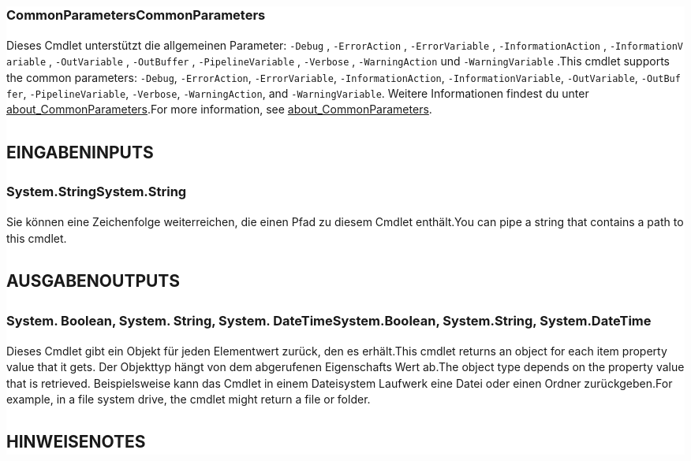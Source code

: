 ### <span data-ttu-id="f8a7a-153">CommonParameters</span><span class="sxs-lookup"><span data-stu-id="f8a7a-153">CommonParameters</span></span>

<span data-ttu-id="f8a7a-154">Dieses Cmdlet unterstützt die allgemeinen Parameter: `-Debug` , `-ErrorAction` , `-ErrorVariable` , `-InformationAction` , `-InformationVariable` , `-OutVariable` , `-OutBuffer` , `-PipelineVariable` , `-Verbose` , `-WarningAction` und `-WarningVariable` .</span><span class="sxs-lookup"><span data-stu-id="f8a7a-154">This cmdlet supports the common parameters: `-Debug`, `-ErrorAction`, `-ErrorVariable`, `-InformationAction`, `-InformationVariable`, `-OutVariable`, `-OutBuffer`, `-PipelineVariable`, `-Verbose`, `-WarningAction`, and `-WarningVariable`.</span></span> <span data-ttu-id="f8a7a-155">Weitere Informationen findest du unter [about_CommonParameters](../Microsoft.PowerShell.Core/About/about_CommonParameters.md).</span><span class="sxs-lookup"><span data-stu-id="f8a7a-155">For more information, see [about_CommonParameters](../Microsoft.PowerShell.Core/About/about_CommonParameters.md).</span></span>

## <span data-ttu-id="f8a7a-156">EINGABEN</span><span class="sxs-lookup"><span data-stu-id="f8a7a-156">INPUTS</span></span>

### <span data-ttu-id="f8a7a-157">System.String</span><span class="sxs-lookup"><span data-stu-id="f8a7a-157">System.String</span></span>

<span data-ttu-id="f8a7a-158">Sie können eine Zeichenfolge weiterreichen, die einen Pfad zu diesem Cmdlet enthält.</span><span class="sxs-lookup"><span data-stu-id="f8a7a-158">You can pipe a string that contains a path to this cmdlet.</span></span>

## <span data-ttu-id="f8a7a-159">AUSGABEN</span><span class="sxs-lookup"><span data-stu-id="f8a7a-159">OUTPUTS</span></span>

### <span data-ttu-id="f8a7a-160">System. Boolean, System. String, System. DateTime</span><span class="sxs-lookup"><span data-stu-id="f8a7a-160">System.Boolean, System.String, System.DateTime</span></span>

<span data-ttu-id="f8a7a-161">Dieses Cmdlet gibt ein Objekt für jeden Elementwert zurück, den es erhält.</span><span class="sxs-lookup"><span data-stu-id="f8a7a-161">This cmdlet returns an object for each item property value that it gets.</span></span>
<span data-ttu-id="f8a7a-162">Der Objekttyp hängt von dem abgerufenen Eigenschafts Wert ab.</span><span class="sxs-lookup"><span data-stu-id="f8a7a-162">The object type depends on the property value that is retrieved.</span></span>
<span data-ttu-id="f8a7a-163">Beispielsweise kann das Cmdlet in einem Dateisystem Laufwerk eine Datei oder einen Ordner zurückgeben.</span><span class="sxs-lookup"><span data-stu-id="f8a7a-163">For example, in a file system drive, the cmdlet might return a file or folder.</span></span>

## <span data-ttu-id="f8a7a-164">HINWEISE</span><span class="sxs-lookup"><span data-stu-id="f8a7a-164">NOTES</span></span>
